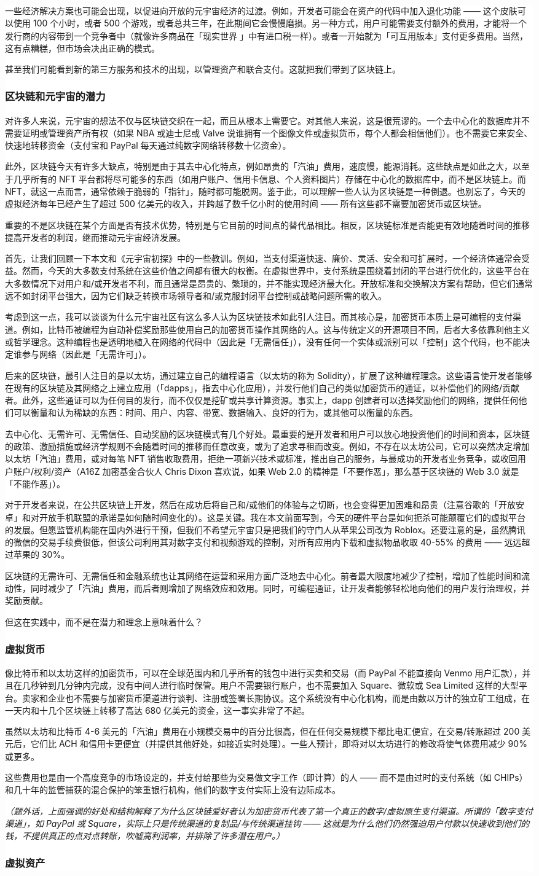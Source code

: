 一些经济解决方案也可能会出现，以促进向开放的元宇宙经济的过渡。例如，开发者可能会在资产的代码中加入退化功能 —— 这个皮肤可以使用 100 个小时，或者 500 个游戏，或者总共三年，在此期间它会慢慢磨损。另一种方式，用户可能需要支付额外的费用，才能将一个发行商的内容带到一个竞争者中（就像许多商品在「现实世界 」中有进口税一样）。或者一开始就为「可互用版本」支付更多费用。当然，这有点糟糕，但市场会决出正确的模式。

甚至我们可能看到新的第三方服务和技术的出现，以管理资产和联合支付。这就把我们带到了区块链上。

### 区块链和元宇宙的潜力

对许多人来说，元宇宙的想法不仅与区块链交织在一起，而且从根本上需要它。对其他人来说，这是很荒谬的。一个去中心化的数据库并不需要证明或管理资产所有权（如果 NBA 或迪士尼或 Valve 说谁拥有一个图像文件或虚拟货币，每个人都会相信他们）。也不需要它来安全、快速地转移资金（支付宝和 PayPal 每天通过纯数字网络转移数十亿资金）。

此外，区块链今天有许多大缺点，特别是由于其去中心化特点，例如昂贵的「汽油」费用，速度慢，能源消耗。这些缺点是如此之大，以至于几乎所有的 NFT 平台都将尽可能多的东西（如用户账户、信用卡信息、个人资料图片）存储在中心化的数据库中，而不是区块链上。而 NFT，就这一点而言，通常依赖于脆弱的「指针」，随时都可能脱网。鉴于此，可以理解一些人认为区块链是一种倒退。也别忘了，今天的虚拟经济每年已经产生了超过 500 亿美元的收入，并跨越了数千亿小时的使用时间 —— 所有这些都不需要加密货币或区块链。

重要的不是区块链在某个方面是否有技术优势，特别是与它目前的时间点的替代品相比。相反，区块链标准是否能更有效地随着时间的推移提高开发者的利润，继而推动元宇宙经济发展。

首先，让我们回顾一下本文和《元宇宙初探》中的一些教训。例如，当支付渠道快速、廉价、灵活、安全和可扩展时，一个经济体通常会受益。然而，今天的大多数支付系统在这些价值之间都有很大的权衡。在虚拟世界中，支付系统是围绕着封闭的平台进行优化的，这些平台在大多数情况下对用户和/或开发者不利，而且通常是昂贵的、繁琐的，并不能实现经济最大化。开放标准和交换解决方案有帮助，但它们通常远不如封闭平台强大，因为它们缺乏转换市场领导者和/或克服封闭平台控制或战略问题所需的收入。

考虑到这一点，我可以谈谈为什么元宇宙社区有这么多人认为区块链技术如此引人注目。而其核心是，加密货币本质上是可编程的支付渠道。例如，比特币被编程为自动补偿奖励那些使用自己的加密货币操作其网络的人。这与传统定义的开源项目不同，后者大多依靠利他主义或哲学理念。这种编程也是透明地植入在网络的代码中（因此是「无需信任」），没有任何一个实体或派别可以「控制」这个代码，也不能决定谁参与网络（因此是「无需许可」）。

后来的区块链，最引人注目的是以太坊，通过建立自己的编程语言（以太坊的称为 Solidity），扩展了这种编程理念。这些语言使开发者能够在现有的区块链及其网络之上建立应用（「dapps」，指去中心化应用），并发行他们自己的类似加密货币的通证，以补偿他们的网络/贡献者。此外，这些通证可以为任何目的发行，而不仅仅是挖矿或共享计算资源。事实上，dapp 创建者可以选择奖励他们的网络，提供任何他们可以衡量和认为稀缺的东西：时间、用户、内容、带宽、数据输入、良好的行为，或其他可以衡量的东西。

去中心化、无需许可、无需信任、自动奖励的区块链模式有几个好处。最重要的是开发者和用户可以放心地投资他们的时间和资本，区块链的政策、激励措施或经济学规则不会随着时间的推移而任意改变，或为了追求寻租而改变。例如，不存在以太坊公司，它可以突然决定增加以太坊「汽油」费用，或对每笔 NFT 销售收取费用，拒绝一项新兴技术或标准，推出自己的服务，与最成功的开发者业务竞争，或收回用户账户/权利/资产（A16Z 加密基金合伙人 Chris Dixon 喜欢说，如果 Web 2.0 的精神是「不要作恶」，那么基于区块链的 Web 3.0 就是「不能作恶」）。

对于开发者来说，在公共区块链上开发，然后在成功后将自己和/或他们的体验与之切断，也会变得更加困难和昂贵（注意谷歌的「开放安卓」和对开放手机联盟的承诺是如何随时间变化的）。这是关键。我在本文前面写到，今天的硬件平台是如何扼杀可能颠覆它们的虚拟平台的发展。但愿监管机构能在国内外进行干预，但我们不希望元宇宙只是把我们的守门人从苹果公司改为 Roblox。还要注意的是，虽然腾讯的微信的交易手续费很低，但该公司利用其对数字支付和视频游戏的控制，对所有应用内下载和虚拟物品收取 40-55% 的费用 —— 远远超过苹果的 30%。

区块链的无需许可、无需信任和金融系统也让其网络在运营和采用方面广泛地去中心化。前者最大限度地减少了控制，增加了性能时间和流动性，同时减少了「汽油」费用，而后者则增加了网络效应和效用。同时，可编程通证，让开发者能够轻松地向他们的用户发行治理权，并奖励贡献。

但这在实践中，而不是在潜力和理念上意味着什么？

### 虚拟货币

像比特币和以太坊这样的加密货币，可以在全球范围内和几乎所有的钱包中进行买卖和交易（而 PayPal 不能直接向 Venmo 用户汇款），并且在几秒钟到几分钟内完成，没有中间人进行临时保管。用户不需要银行账户，也不需要加入 Square、微软或 Sea Limited 这样的大型平台。卖家和企业也不需要与加密货币渠道进行谈判、注册或签署长期协议。这个系统没有中心化机构，而是由数以万计的独立矿工组成，在一天内和十几个区块链上转移了高达 680 亿美元的资金，这一事实非常了不起。

虽然以太坊和比特币 4-6 美元的「汽油」费用在小规模交易中的百分比很高，但在任何交易规模下都比电汇便宜，在交易/转账超过 200 美元后，它们比 ACH 和信用卡更便宜（并提供其他好处，如接近实时处理）。一些人预计，即将对以太坊进行的修改将使气体费用减少 90% 或更多。

这些费用也是由一个高度竞争的市场设定的，并支付给那些为交易做文字工作（即计算）的人 —— 而不是由过时的支付系统（如 CHIPs）和几十年的监管捕获的混合保护的笨重银行机构，他们的数字支付实际上没有边际成本。

_（题外话，上面强调的好处和结构解释了为什么区块链爱好者认为加密货币代表了第一个真正的数字/虚拟原生支付渠道。所谓的「数字支付渠道」，如 PayPal 或 Square，实际上只是传统渠道的复制品/与传统渠道挂钩 —— 这就是为什么他们仍然强迫用户付款以快速收到他们的钱，不提供真正的点对点转账，吹嘘高利润率，并排除了许多潜在用户。）_

### 虚拟资产
